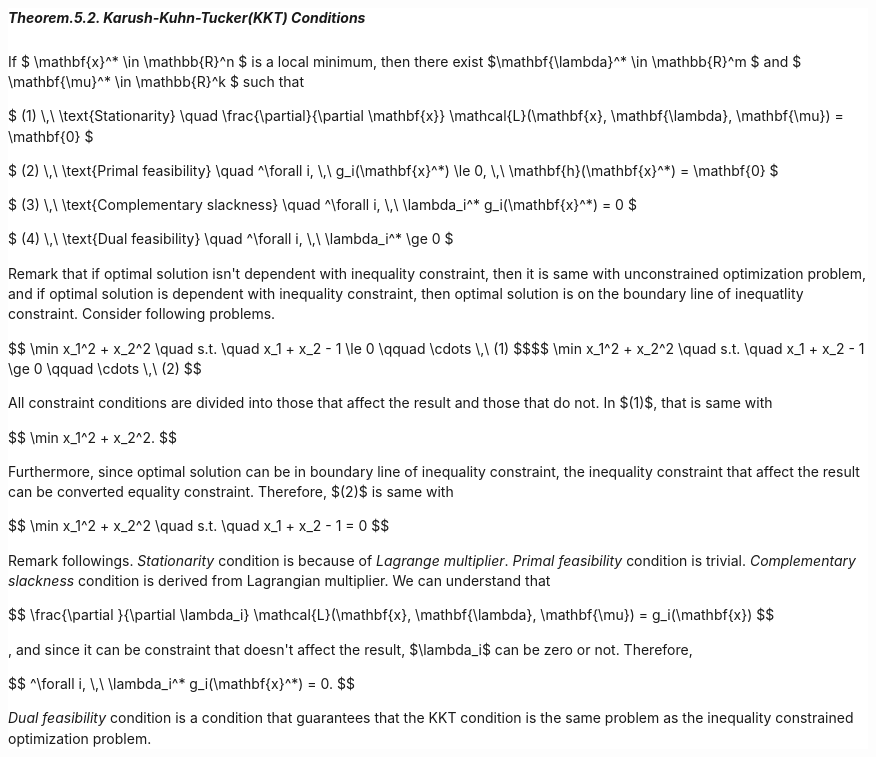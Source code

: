 </div>
</div>
</div>
<div class="cell border-box-sizing text_cell rendered"><div class="inner_cell">
<div class="text_cell_render border-box-sizing rendered_html">
<h5 id="Theorem.5.2.-Karush-Kuhn-Tucker(KKT)-Conditions">Theorem.5.2. Karush-Kuhn-Tucker(KKT) Conditions<a class="anchor-link" href="#Theorem.5.2.-Karush-Kuhn-Tucker(KKT)-Conditions"> </a></h5><p>If $ \mathbf{x}^* \in \mathbb{R}^n $ is a local minimum, then there exist $\mathbf{\lambda}^* \in \mathbb{R}^m $ and $ \mathbf{\mu}^* \in \mathbb{R}^k $ such that</p>
<p>$ (1) \,\ \text{Stationarity} \quad \frac{\partial}{\partial \mathbf{x}} \mathcal{L}(\mathbf{x}, \mathbf{\lambda}, \mathbf{\mu}) = \mathbf{0} $<br></p>
<p>$ (2) \,\ \text{Primal feasibility} \quad ^\forall i, \,\ g_i(\mathbf{x}^*) \le 0, \,\ \mathbf{h}(\mathbf{x}^*) = \mathbf{0} $<br></p>
<p>$ (3) \,\ \text{Complementary slackness} \quad ^\forall i, \,\ \lambda_i^* g_i(\mathbf{x}^*) = 0 $<br></p>
<p>$ (4) \,\ \text{Dual feasibility} \quad ^\forall i, \,\ \lambda_i^* \ge 0 $<br></p>

</div>
</div>
</div>
<div class="cell border-box-sizing text_cell rendered"><div class="inner_cell">
<div class="text_cell_render border-box-sizing rendered_html">
<p>Remark that if optimal solution isn't dependent with inequality constraint, then it is same with unconstrained optimization problem, and if optimal solution is dependent with inequality constraint, then optimal solution is on the boundary line of inequatlity constraint. Consider following problems.</p>

</div>
</div>
</div>
<div class="cell border-box-sizing text_cell rendered"><div class="inner_cell">
<div class="text_cell_render border-box-sizing rendered_html">
$$
\min x_1^2 + x_2^2 \quad s.t. \quad x_1 + x_2 - 1 \le 0 \qquad \cdots \,\ (1)
$$$$
\min x_1^2 + x_2^2 \quad s.t. \quad x_1 + x_2 - 1 \ge 0 \qquad \cdots \,\ (2)
$$
</div>
</div>
</div>
<div class="cell border-box-sizing text_cell rendered"><div class="inner_cell">
<div class="text_cell_render border-box-sizing rendered_html">
<p>All constraint conditions are divided into those that affect the result and those that do not. In $(1)$, that is same with</p>
$$
\min x_1^2 + x_2^2. 
$$<p></p>
<p>Furthermore, since optimal solution can be in boundary line of inequality constraint, the inequality constraint that affect the result can be converted equality constraint. Therefore, $(2)$ is same with</p>
$$
\min x_1^2 + x_2^2 \quad s.t. \quad x_1 + x_2 - 1 = 0
$$<p>Remark followings. <em>Stationarity</em> condition is because of <em>Lagrange multiplier</em>. <em>Primal feasibility</em> condition is trivial. <em>Complementary slackness</em> condition is derived from Lagrangian multiplier. We can understand that</p>
$$
\frac{\partial }{\partial \lambda_i} \mathcal{L}(\mathbf{x}, \mathbf{\lambda}, \mathbf{\mu}) = g_i(\mathbf{x})
$$<p>, and since it can be constraint that doesn't affect the result, $\lambda_i$ can be zero or not. Therefore,</p>
$$
^\forall i, \,\ \lambda_i^* g_i(\mathbf{x}^*) = 0.
$$<p><em>Dual feasibility</em> condition is a condition that guarantees that the KKT condition is the same problem as the inequality constrained optimization problem.</p>
